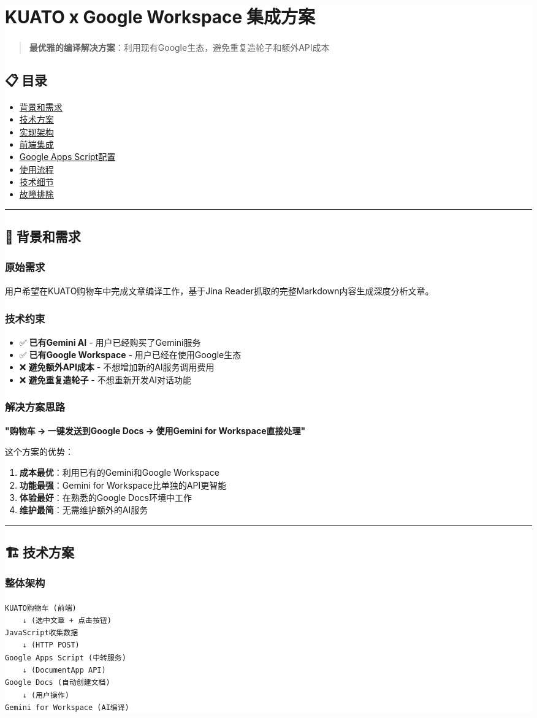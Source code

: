 # KUATO x Google Workspace 集成方案

> **最优雅的编译解决方案**：利用现有Google生态，避免重复造轮子和额外API成本

## 📋 目录
- [背景和需求](#背景和需求)
- [技术方案](#技术方案)
- [实现架构](#实现架构)
- [前端集成](#前端集成)
- [Google Apps Script配置](#google-apps-script配置)
- [使用流程](#使用流程)
- [技术细节](#技术细节)
- [故障排除](#故障排除)

---

## 🎯 背景和需求

### 原始需求
用户希望在KUATO购物车中完成文章编译工作，基于Jina Reader抓取的完整Markdown内容生成深度分析文章。

### 技术约束
- ✅ **已有Gemini AI** - 用户已经购买了Gemini服务
- ✅ **已有Google Workspace** - 用户已经在使用Google生态
- ❌ **避免额外API成本** - 不想增加新的AI服务调用费用
- ❌ **避免重复造轮子** - 不想重新开发AI对话功能

### 解决方案思路
**"购物车 → 一键发送到Google Docs → 使用Gemini for Workspace直接处理"**

这个方案的优势：
1. **成本最优**：利用已有的Gemini和Google Workspace
2. **功能最强**：Gemini for Workspace比单独的API更智能
3. **体验最好**：在熟悉的Google Docs环境中工作
4. **维护最简**：无需维护额外的AI服务

---

## 🏗️ 技术方案

### 整体架构
```
KUATO购物车 (前端)
    ↓ (选中文章 + 点击按钮)
JavaScript收集数据
    ↓ (HTTP POST)
Google Apps Script (中转服务)
    ↓ (DocumentApp API)
Google Docs (自动创建文档)
    ↓ (用户操作)
Gemini for Workspace (AI编译)
```
